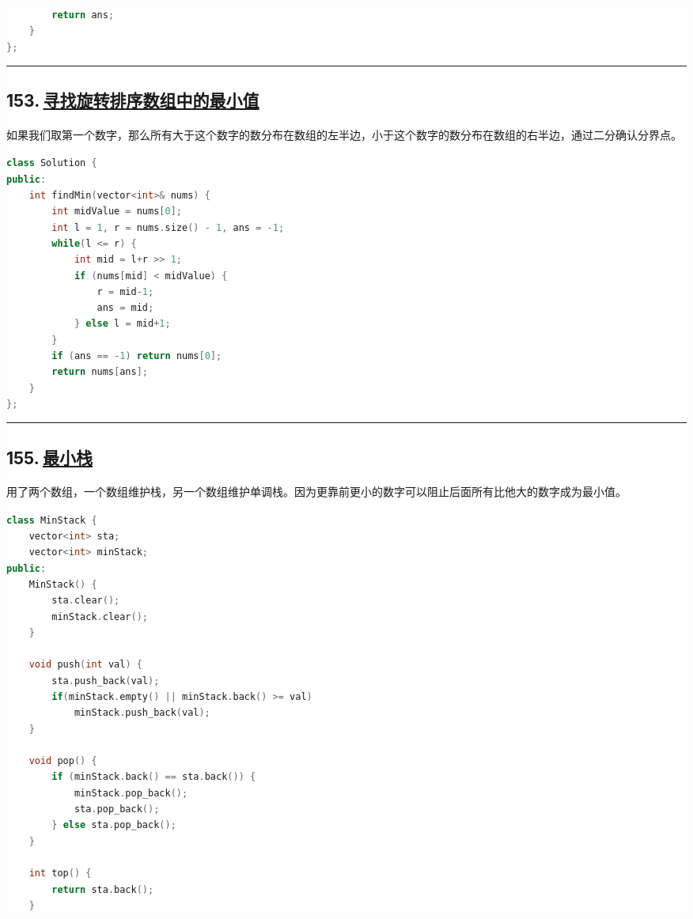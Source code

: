 ```cpp
        return ans;
    }
};
```

---

## 153. [寻找旋转排序数组中的最小值](https://leetcode.cn/problems/find-minimum-in-rotated-sorted-array/description/?envType=study-plan-v2&envId=top-100-liked)

如果我们取第一个数字，那么所有大于这个数字的数分布在数组的左半边，小于这个数字的数分布在数组的右半边，通过二分确认分界点。

```cpp
class Solution {
public:
    int findMin(vector<int>& nums) {
        int midValue = nums[0];
        int l = 1, r = nums.size() - 1, ans = -1;
        while(l <= r) {
            int mid = l+r >> 1;
            if (nums[mid] < midValue) {
                r = mid-1;
                ans = mid;
            } else l = mid+1;
        }
        if (ans == -1) return nums[0];
        return nums[ans];
    }
};
```

---

## 155. [最小栈](https://leetcode.cn/problems/min-stack/description/?envType=study-plan-v2&envId=top-100-liked)

用了两个数组，一个数组维护栈，另一个数组维护单调栈。因为更靠前更小的数字可以阻止后面所有比他大的数字成为最小值。

```cpp
class MinStack {
    vector<int> sta;
    vector<int> minStack;
public:
    MinStack() {
        sta.clear();
        minStack.clear();
    }

    void push(int val) {
        sta.push_back(val);
        if(minStack.empty() || minStack.back() >= val)
            minStack.push_back(val);
    }

    void pop() {
        if (minStack.back() == sta.back()) {
            minStack.pop_back();
            sta.pop_back();
        } else sta.pop_back();
    }

    int top() {
        return sta.back();
    }
```